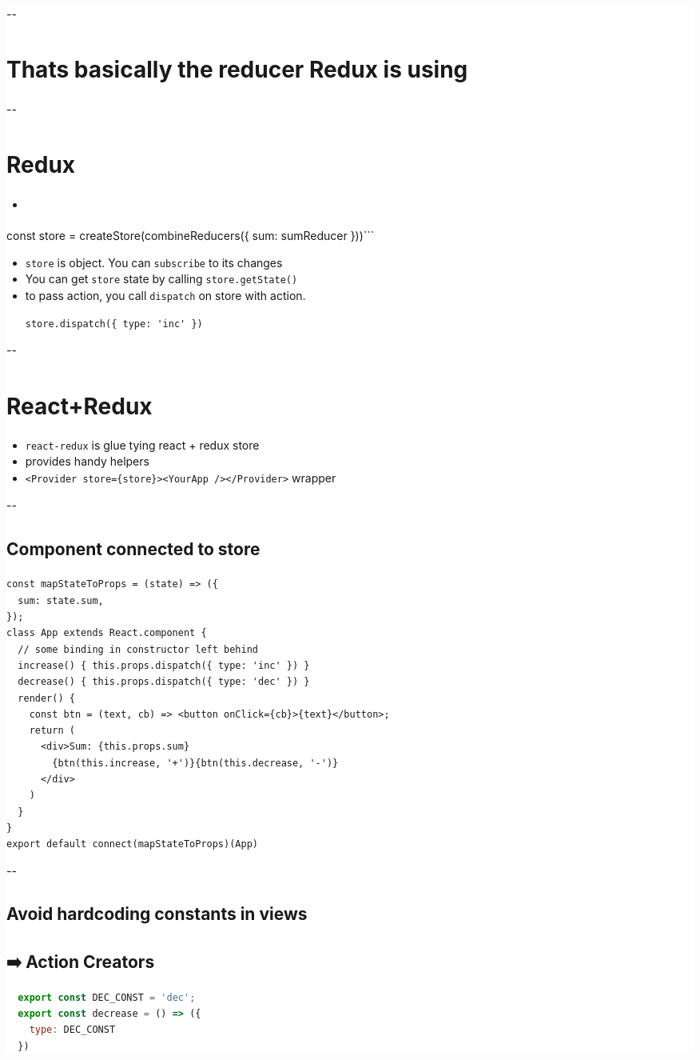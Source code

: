--

# Thats basically the reducer Redux is using

--

# Redux
+ ```javascript
const store = createStore(combineReducers({ sum: sumReducer }))```
+ `store` is object. You can `subscribe` to its changes
+ You can get `store` state by calling `store.getState()`
+ to pass action, you call `dispatch` on store with action.
  ```
  store.dispatch({ type: 'inc' })
  ```
--

# React+Redux
+ `react-redux` is glue tying react + redux store
+ provides handy helpers
+ `<Provider store={store}><YourApp /></Provider>` wrapper

--

## Component connected to store
```
const mapStateToProps = (state) => ({
  sum: state.sum,
});
class App extends React.component {
  // some binding in constructor left behind
  increase() { this.props.dispatch({ type: 'inc' }) }
  decrease() { this.props.dispatch({ type: 'dec' }) }
  render() {
    const btn = (text, cb) => <button onClick={cb}>{text}</button>;
    return (
      <div>Sum: {this.props.sum}
        {btn(this.increase, '+')}{btn(this.decrease, '-')}
      </div>
    )
  }
}
export default connect(mapStateToProps)(App)
```

--

## Avoid hardcoding constants in views
## ➡️ Action Creators
```javascript
  export const DEC_CONST = 'dec';
  export const decrease = () => ({
    type: DEC_CONST
  })
```
